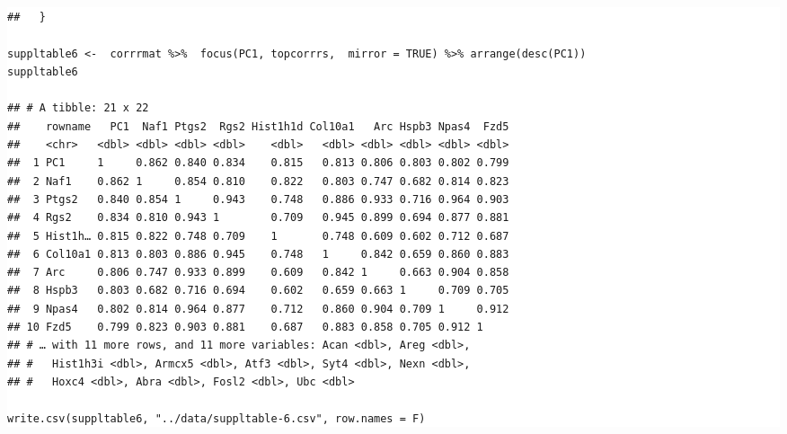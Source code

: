     ##   }

    suppltable6 <-  corrrmat %>%  focus(PC1, topcorrrs,  mirror = TRUE) %>% arrange(desc(PC1))
    suppltable6

    ## # A tibble: 21 x 22
    ##    rowname   PC1  Naf1 Ptgs2  Rgs2 Hist1h1d Col10a1   Arc Hspb3 Npas4  Fzd5
    ##    <chr>   <dbl> <dbl> <dbl> <dbl>    <dbl>   <dbl> <dbl> <dbl> <dbl> <dbl>
    ##  1 PC1     1     0.862 0.840 0.834    0.815   0.813 0.806 0.803 0.802 0.799
    ##  2 Naf1    0.862 1     0.854 0.810    0.822   0.803 0.747 0.682 0.814 0.823
    ##  3 Ptgs2   0.840 0.854 1     0.943    0.748   0.886 0.933 0.716 0.964 0.903
    ##  4 Rgs2    0.834 0.810 0.943 1        0.709   0.945 0.899 0.694 0.877 0.881
    ##  5 Hist1h… 0.815 0.822 0.748 0.709    1       0.748 0.609 0.602 0.712 0.687
    ##  6 Col10a1 0.813 0.803 0.886 0.945    0.748   1     0.842 0.659 0.860 0.883
    ##  7 Arc     0.806 0.747 0.933 0.899    0.609   0.842 1     0.663 0.904 0.858
    ##  8 Hspb3   0.803 0.682 0.716 0.694    0.602   0.659 0.663 1     0.709 0.705
    ##  9 Npas4   0.802 0.814 0.964 0.877    0.712   0.860 0.904 0.709 1     0.912
    ## 10 Fzd5    0.799 0.823 0.903 0.881    0.687   0.883 0.858 0.705 0.912 1    
    ## # … with 11 more rows, and 11 more variables: Acan <dbl>, Areg <dbl>,
    ## #   Hist1h3i <dbl>, Armcx5 <dbl>, Atf3 <dbl>, Syt4 <dbl>, Nexn <dbl>,
    ## #   Hoxc4 <dbl>, Abra <dbl>, Fosl2 <dbl>, Ubc <dbl>

    write.csv(suppltable6, "../data/suppltable-6.csv", row.names = F)
